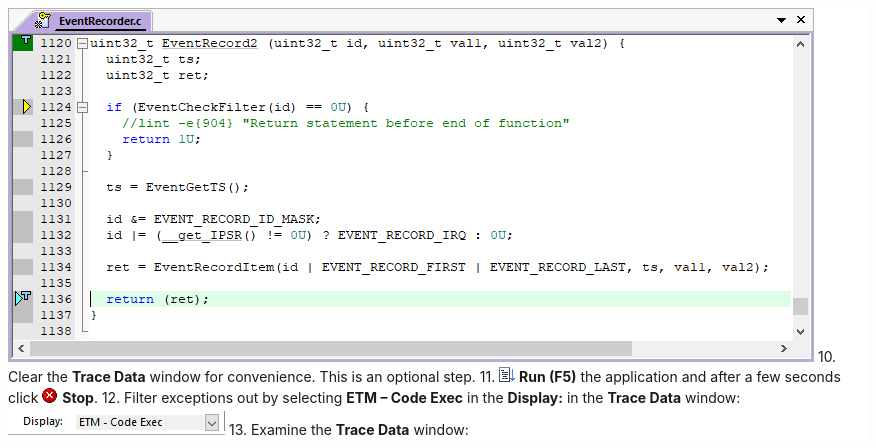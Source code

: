    ![Tracepoints set](./images/eventrecord2.png)
10. Clear the **Trace Data** window for convenience. This is an optional step.
11. ![Run](./images/b_uv4_run.png) **Run (F5)** the application and after a few seconds click ![Stop](./images/b_uv4_stop.png) **Stop**.
12. Filter exceptions out by selecting **ETM – Code Exec** in the **Display:** in the **Trace Data** window:  
    ![Display Code Exec](./images/disp_code_exec.png)
13. Examine the **Trace Data** window:  